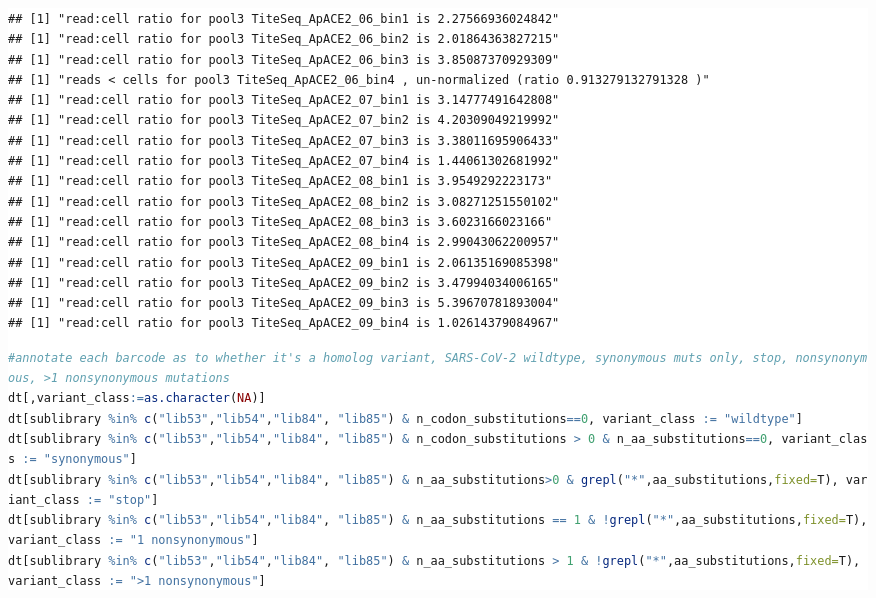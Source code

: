    ## [1] "read:cell ratio for pool3 TiteSeq_ApACE2_06_bin1 is 2.27566936024842"
    ## [1] "read:cell ratio for pool3 TiteSeq_ApACE2_06_bin2 is 2.01864363827215"
    ## [1] "read:cell ratio for pool3 TiteSeq_ApACE2_06_bin3 is 3.85087370929309"
    ## [1] "reads < cells for pool3 TiteSeq_ApACE2_06_bin4 , un-normalized (ratio 0.913279132791328 )"
    ## [1] "read:cell ratio for pool3 TiteSeq_ApACE2_07_bin1 is 3.14777491642808"
    ## [1] "read:cell ratio for pool3 TiteSeq_ApACE2_07_bin2 is 4.20309049219992"
    ## [1] "read:cell ratio for pool3 TiteSeq_ApACE2_07_bin3 is 3.38011695906433"
    ## [1] "read:cell ratio for pool3 TiteSeq_ApACE2_07_bin4 is 1.44061302681992"
    ## [1] "read:cell ratio for pool3 TiteSeq_ApACE2_08_bin1 is 3.9549292223173"
    ## [1] "read:cell ratio for pool3 TiteSeq_ApACE2_08_bin2 is 3.08271251550102"
    ## [1] "read:cell ratio for pool3 TiteSeq_ApACE2_08_bin3 is 3.6023166023166"
    ## [1] "read:cell ratio for pool3 TiteSeq_ApACE2_08_bin4 is 2.99043062200957"
    ## [1] "read:cell ratio for pool3 TiteSeq_ApACE2_09_bin1 is 2.06135169085398"
    ## [1] "read:cell ratio for pool3 TiteSeq_ApACE2_09_bin2 is 3.47994034006165"
    ## [1] "read:cell ratio for pool3 TiteSeq_ApACE2_09_bin3 is 5.39670781893004"
    ## [1] "read:cell ratio for pool3 TiteSeq_ApACE2_09_bin4 is 1.02614379084967"

``` r
#annotate each barcode as to whether it's a homolog variant, SARS-CoV-2 wildtype, synonymous muts only, stop, nonsynonymous, >1 nonsynonymous mutations
dt[,variant_class:=as.character(NA)]
dt[sublibrary %in% c("lib53","lib54","lib84", "lib85") & n_codon_substitutions==0, variant_class := "wildtype"]
dt[sublibrary %in% c("lib53","lib54","lib84", "lib85") & n_codon_substitutions > 0 & n_aa_substitutions==0, variant_class := "synonymous"]
dt[sublibrary %in% c("lib53","lib54","lib84", "lib85") & n_aa_substitutions>0 & grepl("*",aa_substitutions,fixed=T), variant_class := "stop"]
dt[sublibrary %in% c("lib53","lib54","lib84", "lib85") & n_aa_substitutions == 1 & !grepl("*",aa_substitutions,fixed=T), variant_class := "1 nonsynonymous"]
dt[sublibrary %in% c("lib53","lib54","lib84", "lib85") & n_aa_substitutions > 1 & !grepl("*",aa_substitutions,fixed=T), variant_class := ">1 nonsynonymous"]
```